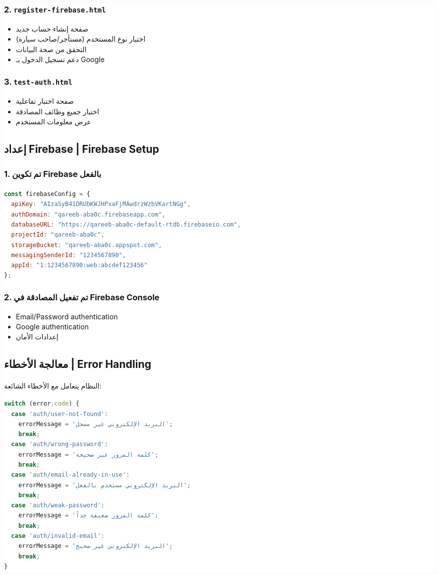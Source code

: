 ### 2. `register-firebase.html`
- صفحة إنشاء حساب جديد
- اختيار نوع المستخدم (مستأجر/صاحب سيارة)
- التحقق من صحة البيانات
- دعم تسجيل الدخول بـ Google

### 3. `test-auth.html`
- صفحة اختبار تفاعلية
- اختبار جميع وظائف المصادقة
- عرض معلومات المستخدم

## إعداد Firebase | Firebase Setup

### 1. تم تكوين Firebase بالفعل
```javascript
const firebaseConfig = {
  apiKey: "AIzaSyB41DRUbKWJHPxaFjMAwdrzWzbVKartNGg",
  authDomain: "qareeb-aba0c.firebaseapp.com",
  databaseURL: "https://qareeb-aba0c-default-rtdb.firebaseio.com",
  projectId: "qareeb-aba0c",
  storageBucket: "qareeb-aba0c.appspot.com",
  messagingSenderId: "1234567890",
  appId: "1:1234567890:web:abcdef123456"
};
```

### 2. تم تفعيل المصادقة في Firebase Console
- Email/Password authentication
- Google authentication
- إعدادات الأمان

## معالجة الأخطاء | Error Handling

النظام يتعامل مع الأخطاء الشائعة:

```javascript
switch (error.code) {
  case 'auth/user-not-found':
    errorMessage = 'البريد الإلكتروني غير مسجل';
    break;
  case 'auth/wrong-password':
    errorMessage = 'كلمة المرور غير صحيحة';
    break;
  case 'auth/email-already-in-use':
    errorMessage = 'البريد الإلكتروني مستخدم بالفعل';
    break;
  case 'auth/weak-password':
    errorMessage = 'كلمة المرور ضعيفة جداً';
    break;
  case 'auth/invalid-email':
    errorMessage = 'البريد الإلكتروني غير صحيح';
    break;
}
```
